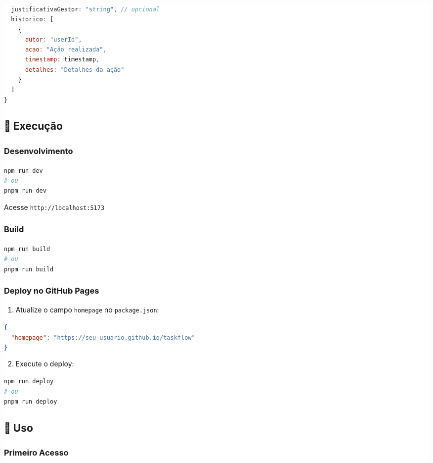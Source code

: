 ```javascript
  justificativaGestor: "string", // opcional
  historico: [
    {
      autor: "userId",
      acao: "Ação realizada",
      timestamp: timestamp,
      detalhes: "Detalhes da ação"
    }
  ]
}
```

## 🚀 Execução

### Desenvolvimento

```bash
npm run dev
# ou
pnpm run dev
```

Acesse `http://localhost:5173`

### Build

```bash
npm run build
# ou
pnpm run build
```

### Deploy no GitHub Pages

1. Atualize o campo `homepage` no `package.json`:
```json
{
  "homepage": "https://seu-usuario.github.io/taskflow"
}
```

2. Execute o deploy:
```bash
npm run deploy
# ou
pnpm run deploy
```

## 📱 Uso

### Primeiro Acesso

